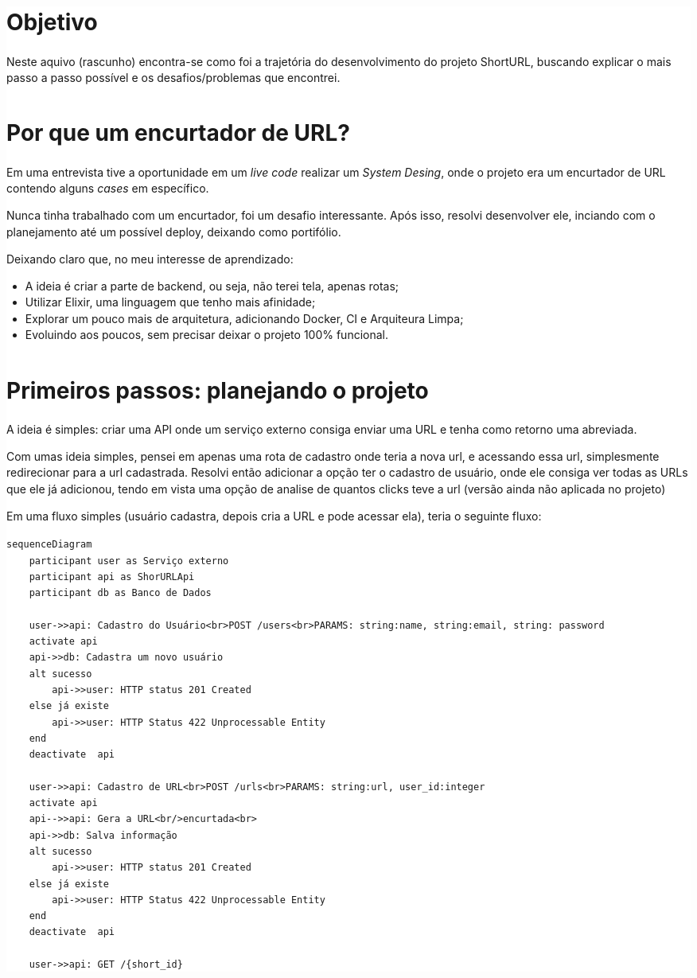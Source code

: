 # Objetivo

Neste aquivo (rascunho) encontra-se como foi a trajetória do desenvolvimento do projeto ShortURL, buscando explicar o mais passo a passo possível e os desafios/problemas que encontrei.

#

# Por que um encurtador de URL?
Em uma entrevista tive a oportunidade em um _live code_ realizar um _System Desing_, onde o projeto era um encurtador de URL contendo alguns _cases_ em específico.

Nunca tinha trabalhado com um encurtador, foi um desafio interessante. Após isso, resolvi desenvolver ele, inciando com o planejamento até um possível deploy, deixando como portifólio.

Deixando claro que, no meu interesse de aprendizado:
- A ideia é criar a parte de backend, ou seja, não terei tela, apenas rotas;
- Utilizar Elixir, uma linguagem que tenho mais afinidade;
- Explorar um pouco mais de arquitetura, adicionando Docker, CI e Arquiteura Limpa;
- Evoluindo aos poucos, sem precisar deixar o projeto 100% funcional.

# Primeiros passos: planejando o projeto

A ideia é simples: criar uma API onde um serviço externo consiga enviar uma URL e tenha como retorno uma abreviada.

Com umas ideia simples, pensei em apenas uma rota de cadastro onde teria a nova url, e acessando essa url, simplesmente redirecionar para a url cadastrada.
Resolvi então adicionar a opção ter o cadastro de usuário, onde ele consiga ver todas as URLs que ele já adicionou, tendo em vista uma opção de analise de quantos clicks teve a url (versão ainda não aplicada no projeto)

Em uma fluxo simples (usuário cadastra, depois cria a URL e pode acessar ela), teria o seguinte fluxo:

```mermaid
sequenceDiagram
    participant user as Serviço externo
    participant api as ShorURLApi
    participant db as Banco de Dados

    user->>api: Cadastro do Usuário<br>POST /users<br>PARAMS: string:name, string:email, string: password
    activate api
    api->>db: Cadastra um novo usuário
    alt sucesso
        api->>user: HTTP status 201 Created
    else já existe
        api->>user: HTTP Status 422 Unprocessable Entity
    end
    deactivate  api

    user->>api: Cadastro de URL<br>POST /urls<br>PARAMS: string:url, user_id:integer
    activate api
    api-->>api: Gera a URL<br/>encurtada<br>
    api->>db: Salva informação
    alt sucesso
        api->>user: HTTP status 201 Created
    else já existe
        api->>user: HTTP Status 422 Unprocessable Entity
    end
    deactivate  api

    user->>api: GET /{short_id}
```